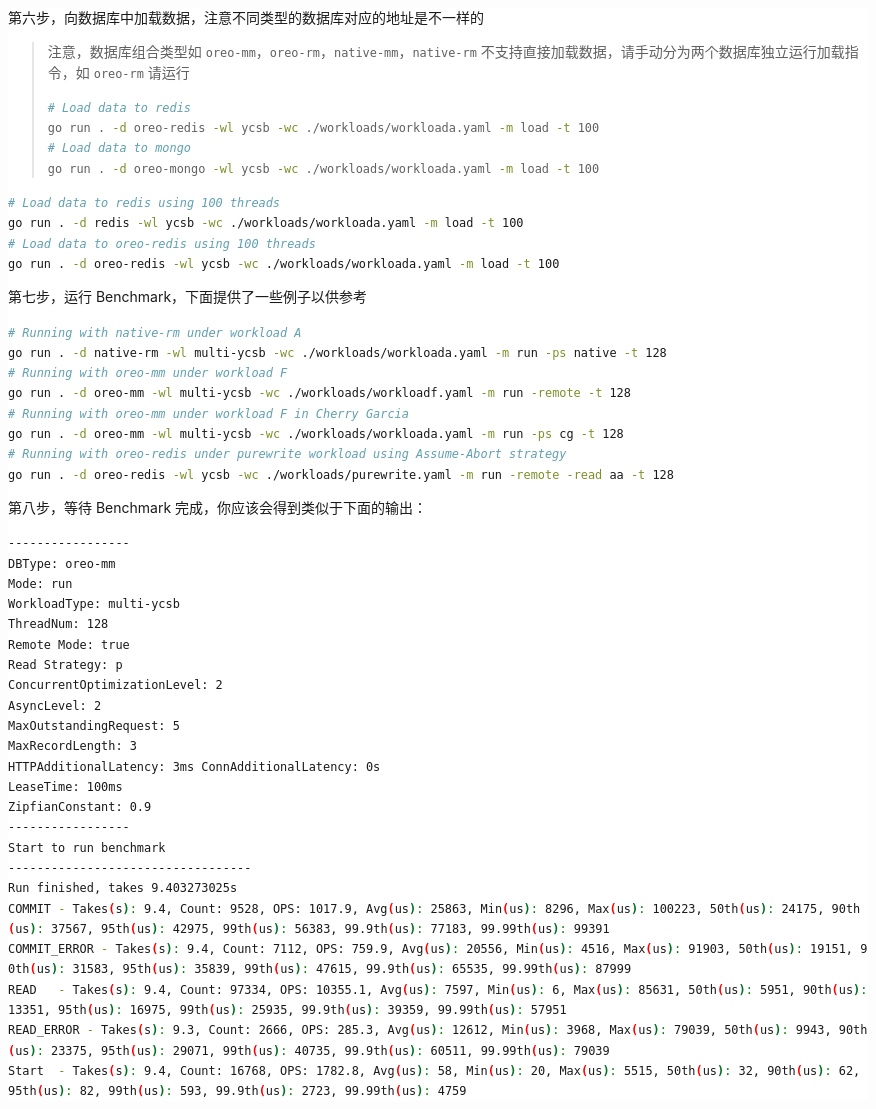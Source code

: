 第六步，向数据库中加载数据，注意不同类型的数据库对应的地址是不一样的

> 注意，数据库组合类型如 `oreo-mm`，`oreo-rm`，`native-mm`，`native-rm` 不支持直接加载数据，请手动分为两个数据库独立运行加载指令，如 `oreo-rm` 请运行
>
> ```bash
> # Load data to redis
> go run . -d oreo-redis -wl ycsb -wc ./workloads/workloada.yaml -m load -t 100
> # Load data to mongo
> go run . -d oreo-mongo -wl ycsb -wc ./workloads/workloada.yaml -m load -t 100
> ```



```bash
# Load data to redis using 100 threads
go run . -d redis -wl ycsb -wc ./workloads/workloada.yaml -m load -t 100
# Load data to oreo-redis using 100 threads
go run . -d oreo-redis -wl ycsb -wc ./workloads/workloada.yaml -m load -t 100
```

第七步，运行 Benchmark，下面提供了一些例子以供参考

```bash
# Running with native-rm under workload A
go run . -d native-rm -wl multi-ycsb -wc ./workloads/workloada.yaml -m run -ps native -t 128
# Running with oreo-mm under workload F
go run . -d oreo-mm -wl multi-ycsb -wc ./workloads/workloadf.yaml -m run -remote -t 128
# Running with oreo-mm under workload F in Cherry Garcia
go run . -d oreo-mm -wl multi-ycsb -wc ./workloads/workloada.yaml -m run -ps cg -t 128
# Running with oreo-redis under purewrite workload using Assume-Abort strategy
go run . -d oreo-redis -wl ycsb -wc ./workloads/purewrite.yaml -m run -remote -read aa -t 128
```

第八步，等待 Benchmark 完成，你应该会得到类似于下面的输出：

```bash
-----------------
DBType: oreo-mm
Mode: run
WorkloadType: multi-ycsb
ThreadNum: 128
Remote Mode: true
Read Strategy: p
ConcurrentOptimizationLevel: 2
AsyncLevel: 2
MaxOutstandingRequest: 5
MaxRecordLength: 3
HTTPAdditionalLatency: 3ms ConnAdditionalLatency: 0s
LeaseTime: 100ms
ZipfianConstant: 0.9
-----------------
Start to run benchmark
----------------------------------
Run finished, takes 9.403273025s
COMMIT - Takes(s): 9.4, Count: 9528, OPS: 1017.9, Avg(us): 25863, Min(us): 8296, Max(us): 100223, 50th(us): 24175, 90th(us): 37567, 95th(us): 42975, 99th(us): 56383, 99.9th(us): 77183, 99.99th(us): 99391
COMMIT_ERROR - Takes(s): 9.4, Count: 7112, OPS: 759.9, Avg(us): 20556, Min(us): 4516, Max(us): 91903, 50th(us): 19151, 90th(us): 31583, 95th(us): 35839, 99th(us): 47615, 99.9th(us): 65535, 99.99th(us): 87999
READ   - Takes(s): 9.4, Count: 97334, OPS: 10355.1, Avg(us): 7597, Min(us): 6, Max(us): 85631, 50th(us): 5951, 90th(us): 13351, 95th(us): 16975, 99th(us): 25935, 99.9th(us): 39359, 99.99th(us): 57951
READ_ERROR - Takes(s): 9.3, Count: 2666, OPS: 285.3, Avg(us): 12612, Min(us): 3968, Max(us): 79039, 50th(us): 9943, 90th(us): 23375, 95th(us): 29071, 99th(us): 40735, 99.9th(us): 60511, 99.99th(us): 79039
Start  - Takes(s): 9.4, Count: 16768, OPS: 1782.8, Avg(us): 58, Min(us): 20, Max(us): 5515, 50th(us): 32, 90th(us): 62, 95th(us): 82, 99th(us): 593, 99.9th(us): 2723, 99.99th(us): 4759
```